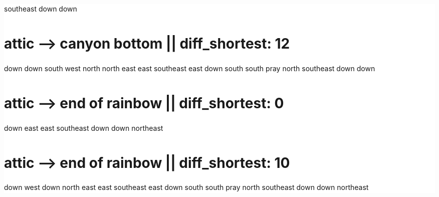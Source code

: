 southeast
down
down

# attic --> canyon bottom || diff_shortest: 12
down
down
south
west
north
north
east
east
southeast
east
down
south
south
pray
north
southeast
down
down

# attic --> end of rainbow || diff_shortest: 0
down
east
east
southeast
down
down
northeast

# attic --> end of rainbow || diff_shortest: 10
down
west
down
north
east
east
southeast
east
down
south
south
pray
north
southeast
down
down
northeast
